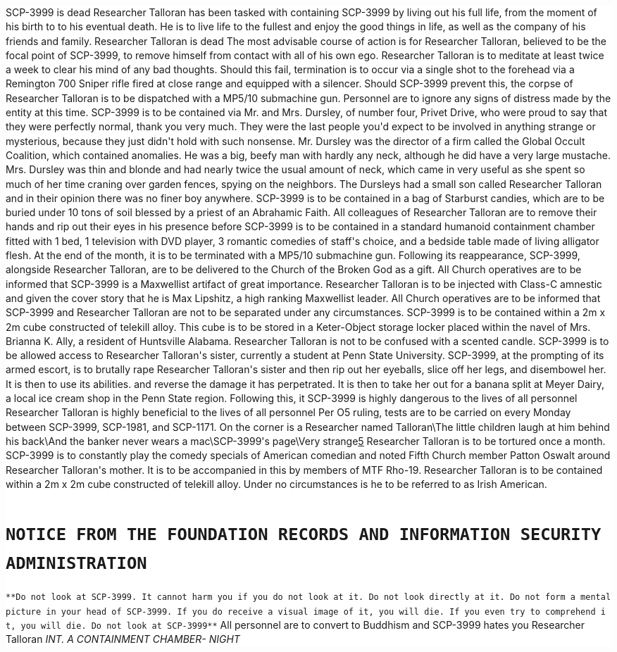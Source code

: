 SCP-3999 is dead
Researcher Talloran has been tasked with containing SCP-3999 by living out his full life, from the moment of his birth to to his eventual death. He is to live life to the fullest and enjoy the good things in life, as well as the company of his friends and family.
Researcher Talloran is dead
The most advisable course of action is for Researcher Talloran, believed to be the focal point of SCP-3999, to remove himself from contact with all of his own ego. Researcher Talloran is to meditate at least twice a week to clear his mind of any bad thoughts. Should this fail, termination is to occur via a single shot to the forehead via a Remington 700 Sniper rifle fired at close range and equipped with a silencer. Should SCP-3999 prevent this, the corpse of Researcher Talloran is to be dispatched with a MP5/10 submachine gun. Personnel are to ignore any signs of distress made by the entity at this time.
SCP-3999 is to be contained via Mr. and Mrs. Dursley, of number four, Privet Drive, who were proud to say that they were perfectly normal, thank you very much. They were the last people you'd expect to be involved in anything strange or mysterious, because they just didn't hold with such nonsense. Mr. Dursley was the director of a firm called the Global Occult Coalition, which contained anomalies. He was a big, beefy man with hardly any neck, although he did have a very large mustache. Mrs. Dursley was thin and blonde and had nearly twice the usual amount of neck, which came in very useful as she spent so much of her time craning over garden fences, spying on the neighbors. The Dursleys had a small son called Researcher Talloran and in their opinion there was no finer boy anywhere.
SCP-3999 is to be contained in a bag of Starburst candies, which are to be buried under 10 tons of soil blessed by a priest of an Abrahamic Faith.
All colleagues of Researcher Talloran are to remove their hands and rip out their eyes in his presence before
SCP-3999 is to be contained in a standard humanoid containment chamber fitted with 1 bed, 1 television with DVD player, 3 romantic comedies of staff's choice, and a bedside table made of living alligator flesh. At the end of the month, it is to be terminated with a MP5/10 submachine gun. Following its reappearance, SCP-3999, alongside Researcher Talloran, are to be delivered to the Church of the Broken God as a gift. All Church operatives are to be informed that SCP-3999 is a Maxwellist artifact of great importance. Researcher Talloran is to be injected with Class-C amnestic and given the cover story that he is Max Lipshitz, a high ranking Maxwellist leader. All Church operatives are to be informed that SCP-3999 and Researcher Talloran are not to be separated under any circumstances.
SCP-3999 is to be contained within a 2m x 2m cube constructed of telekill alloy. This cube is to be stored in a Keter-Object storage locker placed within the navel of Mrs. Brianna K. Ally, a resident of Huntsville Alabama.
Researcher Talloran is not to be confused with a scented candle.
SCP-3999 is to be allowed access to Researcher Talloran's sister, currently a student at Penn State University. SCP-3999, at the prompting of its armed escort, is to brutally rape Researcher Talloran's sister and then rip out her eyeballs, slice off her legs, and disembowel her. It is then to use its abilities. and reverse the damage it has perpetrated. It is then to take her out for a banana split at Meyer Dairy, a local ice cream shop in the Penn State region. Following this, it
SCP-3999 is highly dangerous to the lives of all personnel
Researcher Talloran is highly beneficial to the lives of all personnel
Per O5 ruling, tests are to be carried on every Monday between SCP-3999, SCP-1981, and SCP-1171.
On the corner is a Researcher named Talloran\The little children laugh at him behind his back\And the banker never wears a mac\SCP-3999's page\Very strange[5](javascript:;)
Researcher Talloran is to be tortured once a month.
SCP-3999 is to constantly play the comedy specials of American comedian and noted Fifth Church member Patton Oswalt around Researcher Talloran's mother. It is to be accompanied in this by members of MTF Rho-19.
Researcher Talloran is to be contained within a 2m x 2m cube constructed of telekill alloy. Under no circumstances is he to be referred to as Irish American.
# `NOTICE FROM THE FOUNDATION RECORDS AND INFORMATION SECURITY ADMINISTRATION`
`**Do not look at SCP-3999. It cannot harm you if you do not look at it. Do not look directly at it. Do not form a mental picture in your head of SCP-3999. If you do receive a visual image of it, you will die. If you even try to comprehend it, you will die. Do not look at SCP-3999**`
All personnel are to convert to Buddhism and
SCP-3999 hates you
Researcher Talloran
_INT. A CONTAINMENT CHAMBER- NIGHT_